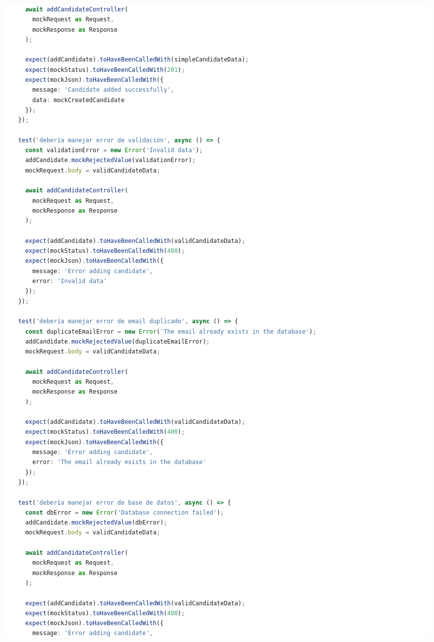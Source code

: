 ```typescript
      await addCandidateController(
        mockRequest as Request,
        mockResponse as Response
      );

      expect(addCandidate).toHaveBeenCalledWith(simpleCandidateData);
      expect(mockStatus).toHaveBeenCalledWith(201);
      expect(mockJson).toHaveBeenCalledWith({
        message: 'Candidate added successfully',
        data: mockCreatedCandidate
      });
    });

    test('debería manejar error de validación', async () => {
      const validationError = new Error('Invalid data');
      addCandidate.mockRejectedValue(validationError);
      mockRequest.body = validCandidateData;

      await addCandidateController(
        mockRequest as Request,
        mockResponse as Response
      );

      expect(addCandidate).toHaveBeenCalledWith(validCandidateData);
      expect(mockStatus).toHaveBeenCalledWith(400);
      expect(mockJson).toHaveBeenCalledWith({
        message: 'Error adding candidate',
        error: 'Invalid data'
      });
    });

    test('debería manejar error de email duplicado', async () => {
      const duplicateEmailError = new Error('The email already exists in the database');
      addCandidate.mockRejectedValue(duplicateEmailError);
      mockRequest.body = validCandidateData;

      await addCandidateController(
        mockRequest as Request,
        mockResponse as Response
      );

      expect(addCandidate).toHaveBeenCalledWith(validCandidateData);
      expect(mockStatus).toHaveBeenCalledWith(400);
      expect(mockJson).toHaveBeenCalledWith({
        message: 'Error adding candidate',
        error: 'The email already exists in the database'
      });
    });

    test('debería manejar error de base de datos', async () => {
      const dbError = new Error('Database connection failed');
      addCandidate.mockRejectedValue(dbError);
      mockRequest.body = validCandidateData;

      await addCandidateController(
        mockRequest as Request,
        mockResponse as Response
      );

      expect(addCandidate).toHaveBeenCalledWith(validCandidateData);
      expect(mockStatus).toHaveBeenCalledWith(400);
      expect(mockJson).toHaveBeenCalledWith({
        message: 'Error adding candidate',
```